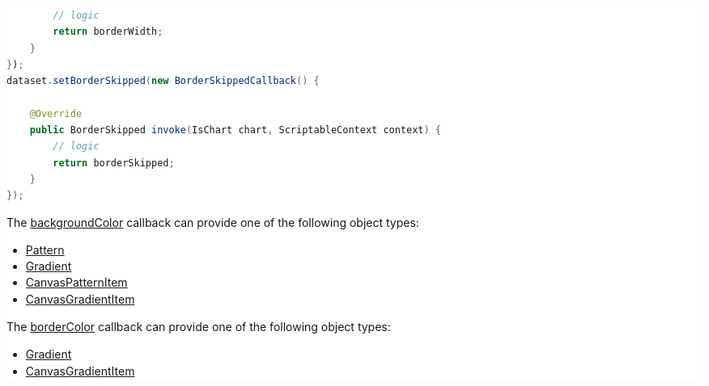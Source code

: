 ```java
		// logic
		return borderWidth;
	}
});
dataset.setBorderSkipped(new BorderSkippedCallback() {
			
	@Override
	public BorderSkipped invoke(IsChart chart, ScriptableContext context) {
		// logic
		return borderSkipped;
	}
});
```

The [backgroundColor](https://pepstock-org.github.io/Charba/3.3/org/pepstock/charba/client/callbacks/BackgroundColorCallback.html) callback can provide one of the following object types:

 * [Pattern](https://pepstock-org.github.io/Charba/3.3/org/pepstock/charba/client/colors/Pattern.html)
 * [Gradient](https://pepstock-org.github.io/Charba/3.3/org/pepstock/charba/client/colors/Gradient.html)
 * [CanvasPatternItem](https://pepstock-org.github.io/Charba/3.3/org/pepstock/charba/client/dom/elements/CanvasPatternItem.html)
 * [CanvasGradientItem](https://pepstock-org.github.io/Charba/3.3/org/pepstock/charba/client/dom/elements/CanvasGradientItem.html)

The [borderColor](https://pepstock-org.github.io/Charba/3.3/org/pepstock/charba/client/callbacks/BorderColorCallback.html) callback can provide one of the following object types:
 * [Gradient](https://pepstock-org.github.io/Charba/3.3/org/pepstock/charba/client/colors/Gradient.html)
 * [CanvasGradientItem](https://pepstock-org.github.io/Charba/3.3/org/pepstock/charba/client/dom/elements/CanvasGradientItem.html)

